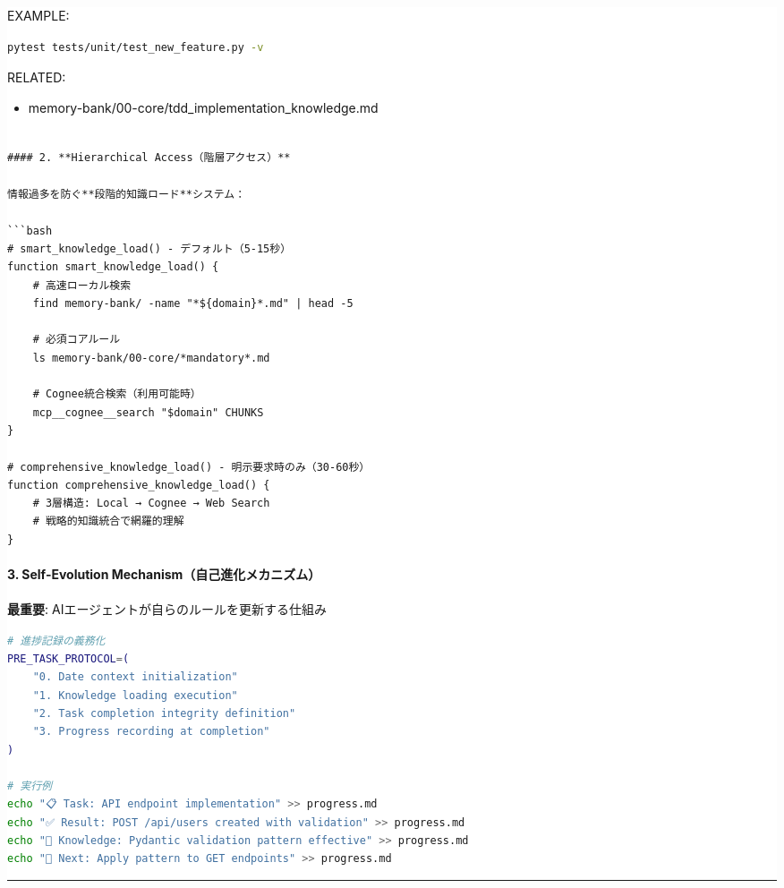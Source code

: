 EXAMPLE:
```bash
pytest tests/unit/test_new_feature.py -v
```

RELATED:
- memory-bank/00-core/tdd_implementation_knowledge.md
```

#### 2. **Hierarchical Access（階層アクセス）**

情報過多を防ぐ**段階的知識ロード**システム：

```bash
# smart_knowledge_load() - デフォルト（5-15秒）
function smart_knowledge_load() {
    # 高速ローカル検索
    find memory-bank/ -name "*${domain}*.md" | head -5
    
    # 必須コアルール
    ls memory-bank/00-core/*mandatory*.md
    
    # Cognee統合検索（利用可能時）
    mcp__cognee__search "$domain" CHUNKS
}

# comprehensive_knowledge_load() - 明示要求時のみ（30-60秒）
function comprehensive_knowledge_load() {
    # 3層構造: Local → Cognee → Web Search
    # 戦略的知識統合で網羅的理解
}
```

#### 3. **Self-Evolution Mechanism（自己進化メカニズム）**

**最重要**: AIエージェントが自らのルールを更新する仕組み

```bash
# 進捗記録の義務化
PRE_TASK_PROTOCOL=(
    "0. Date context initialization"
    "1. Knowledge loading execution" 
    "2. Task completion integrity definition"
    "3. Progress recording at completion"
)

# 実行例
echo "📋 Task: API endpoint implementation" >> progress.md
echo "✅ Result: POST /api/users created with validation" >> progress.md  
echo "🧠 Knowledge: Pydantic validation pattern effective" >> progress.md
echo "🎯 Next: Apply pattern to GET endpoints" >> progress.md
```

---
